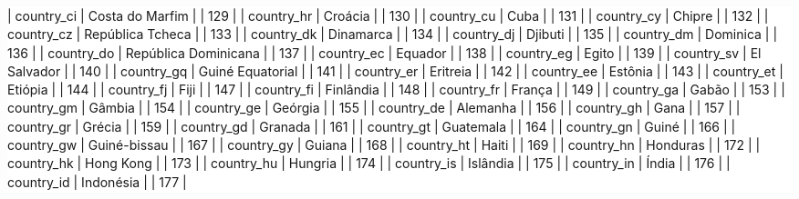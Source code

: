 | country_ci | Costa do Marfim |  | 129 |
| country_hr | Croácia |  | 130 |
| country_cu | Cuba |  | 131 |
| country_cy | Chipre |  | 132 |
| country_cz | República Tcheca |  | 133 |
| country_dk | Dinamarca |  | 134 |
| country_dj | Djibuti |  | 135 |
| country_dm | Dominica |  | 136 |
| country_do | República Dominicana |  | 137 |
| country_ec | Equador |  | 138 |
| country_eg | Egito |  | 139 |
| country_sv | El Salvador |  | 140 |
| country_gq | Guiné Equatorial |  | 141 |
| country_er | Eritreia |  | 142 |
| country_ee | Estônia |  | 143 |
| country_et | Etiópia |  | 144 |
| country_fj | Fiji |  | 147 |
| country_fi | Finlândia |  | 148 |
| country_fr | França |  | 149 |
| country_ga | Gabão |  | 153 |
| country_gm | Gâmbia |  | 154 |
| country_ge | Geórgia |  | 155 |
| country_de | Alemanha |  | 156 |
| country_gh | Gana |  | 157 |
| country_gr | Grécia |  | 159 |
| country_gd | Granada |  | 161 |
| country_gt | Guatemala |  | 164 |
| country_gn | Guiné |  | 166 |
| country_gw | Guiné-bissau |  | 167 |
| country_gy | Guiana |  | 168 |
| country_ht | Haiti |  | 169 |
| country_hn | Honduras |  | 172 |
| country_hk | Hong Kong |  | 173 |
| country_hu | Hungria |  | 174 |
| country_is | Islândia |  | 175 |
| country_in | Índia |  | 176 |
| country_id | Indonésia |  | 177 |